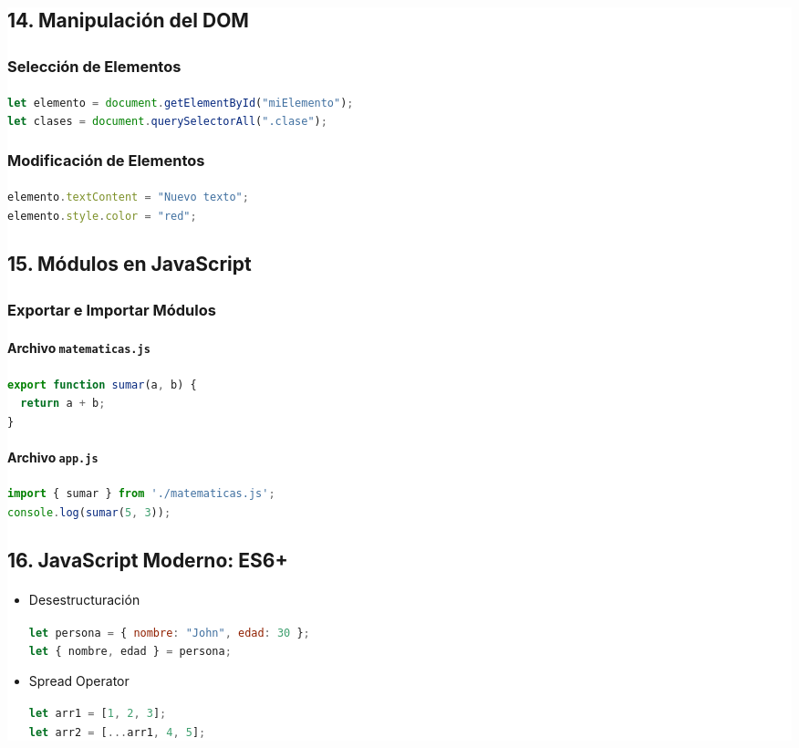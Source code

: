 ## 14. Manipulación del DOM

### Selección de Elementos

```javascript
let elemento = document.getElementById("miElemento");
let clases = document.querySelectorAll(".clase");
```

### Modificación de Elementos

```javascript
elemento.textContent = "Nuevo texto";
elemento.style.color = "red";
```

## 15. Módulos en JavaScript

### Exportar e Importar Módulos

#### Archivo `matematicas.js`

```javascript
export function sumar(a, b) {
  return a + b;
}
```

#### Archivo `app.js`

```javascript
import { sumar } from './matematicas.js';
console.log(sumar(5, 3));
```

## 16. JavaScript Moderno: ES6+

- Desestructuración
  
  ```javascript
  let persona = { nombre: "John", edad: 30 };
  let { nombre, edad } = persona;
  ```

- Spread Operator
  
  ```javascript
  let arr1 = [1, 2, 3];
  let arr2 = [...arr1, 4, 5];
  ```
